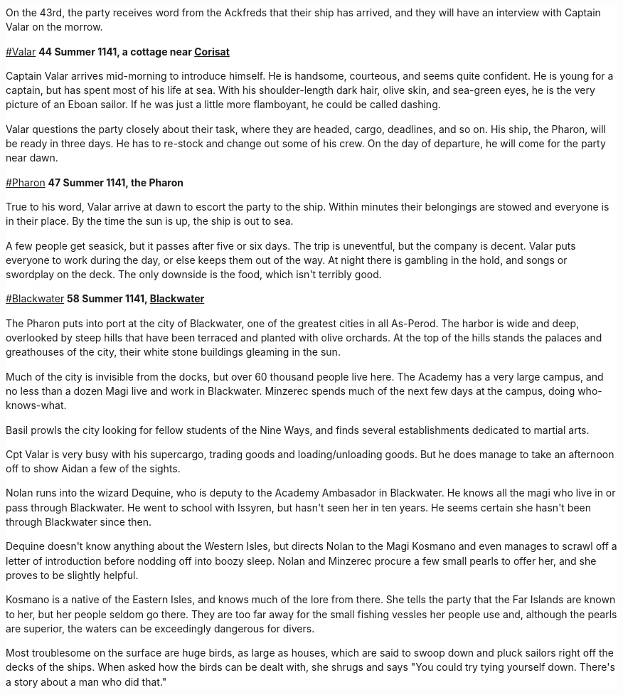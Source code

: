 On the 43rd, the party receives word from the Ackfreds that their ship has arrived, and they will have an interview with Captain Valar on the morrow.

[#Valar](#Valar.html)
**44 Summer 1141, a cottage near [Corisat](Corisat.html)**

Captain Valar arrives mid-morning to introduce himself.  He is handsome, courteous, and seems quite confident.  He is young for a captain, but has spent most of his life at sea.  With his shoulder-length dark hair, olive skin, and sea-green eyes, he is the very picture of an Eboan sailor.  If he was just a little more flamboyant, he could be called dashing.

Valar questions the party closely about their task, where they are headed, cargo, deadlines, and so on.  His ship, the Pharon, will be ready in three days.  He has to re-stock and change out some of his crew.  On the day of departure, he will come for the party near dawn.

[#Pharon](#Pharon.html)
**47 Summer 1141, the Pharon**

True to his word, Valar arrive at dawn to escort the party to the ship.  Within minutes their belongings are stowed and everyone is in their place.  By the time the sun is up, the ship is out to sea.

A few people get seasick, but it passes after five or six days.  The trip is uneventful, but the company is decent.  Valar puts everyone to work during the day, or else keeps them out of the way.  At night there is gambling in the hold, and songs  or swordplay on the deck.  The only downside is the food, which isn't terribly good.

[#Blackwater](#Blackwater.html)
**58 Summer 1141, [Blackwater](Blackwater.html)**

The Pharon puts into port at the city of Blackwater, one of the greatest cities in all As-Perod.  The harbor is wide and deep, overlooked by steep hills that have been terraced and planted with olive orchards.  At the top of the hills stands the palaces and greathouses of the city, their white stone buildings gleaming in the sun.

Much of the city is invisible from the docks, but over 60 thousand people live here.  The Academy has a very large campus, and no less than a dozen Magi live and work in Blackwater.  Minzerec spends much of the next few days at the campus, doing who-knows-what.

Basil prowls the city looking for fellow students of the Nine Ways, and finds several establishments dedicated to martial arts.

Cpt Valar is very busy with his supercargo, trading goods and loading/unloading goods.  But he does manage to take an afternoon off to show Aidan a few of the sights.

Nolan runs into the wizard Dequine, who is deputy to the Academy Ambasador in Blackwater.  He knows all the magi who live in or pass through Blackwater.  He went to school with Issyren, but hasn't seen her in ten years.  He seems certain she hasn't been through Blackwater since then.

Dequine doesn't know anything about the Western Isles, but directs Nolan to the Magi Kosmano and even manages to scrawl off a letter of introduction before nodding off into boozy sleep.  Nolan and Minzerec procure a few small pearls to offer her, and she proves to be slightly helpful.

Kosmano is a native of the Eastern Isles, and knows much of the lore from there.  She tells the party that the Far Islands are known to her, but her people seldom go there.  They are too far away for the small fishing vessles her people use and, although the pearls are superior, the waters can be exceedingly dangerous for divers.  

Most troublesome on the surface are huge birds, as large as houses, which are said to swoop down and pluck sailors right off the decks of the ships.  When asked how the birds can be dealt with, she shrugs and says "You could try tying yourself down.  There's a story about a man who did that."
